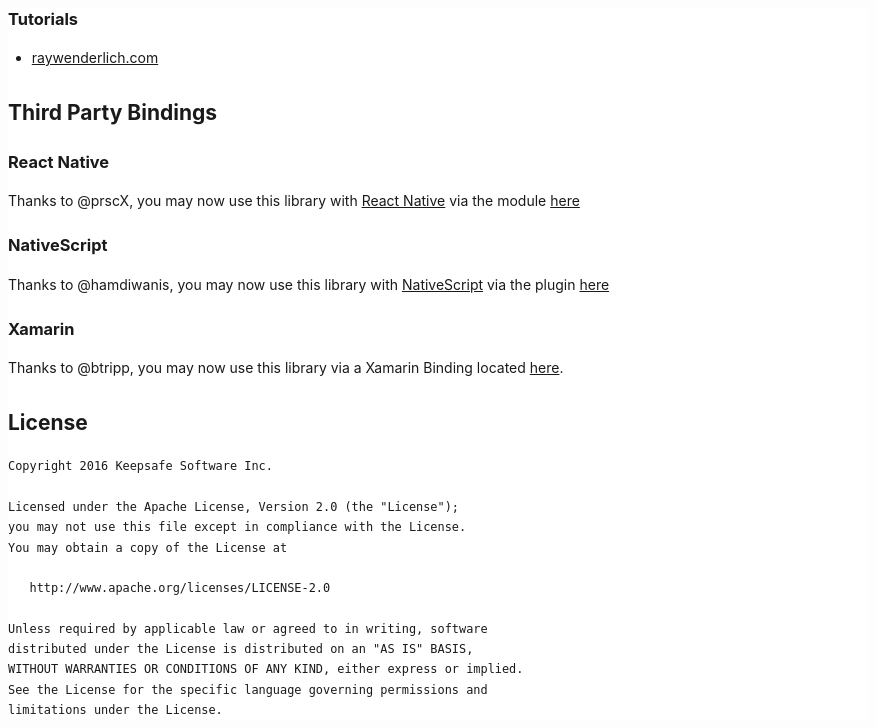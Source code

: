 ### Tutorials
- [raywenderlich.com](https://www.raywenderlich.com/5194-taptargetview-for-android-tutorial)

## Third Party Bindings

### React Native
Thanks to @prscX, you may now use this library with [React Native](https://github.com/facebook/react-native) via the module [here](https://github.com/prscX/react-native-taptargetview)

### NativeScript
Thanks to @hamdiwanis, you may now use this library with [NativeScript](https://nativescript.org) via the plugin [here](https://github.com/hamdiwanis/nativescript-app-tour)

### Xamarin
Thanks to @btripp, you may now use this library via a Xamarin Binding located [here](https://www.nuget.org/packages/Xamarin.TapTargetView).

## License

    Copyright 2016 Keepsafe Software Inc.

    Licensed under the Apache License, Version 2.0 (the "License");
    you may not use this file except in compliance with the License.
    You may obtain a copy of the License at

       http://www.apache.org/licenses/LICENSE-2.0

    Unless required by applicable law or agreed to in writing, software
    distributed under the License is distributed on an "AS IS" BASIS,
    WITHOUT WARRANTIES OR CONDITIONS OF ANY KIND, either express or implied.
    See the License for the specific language governing permissions and
    limitations under the License.
